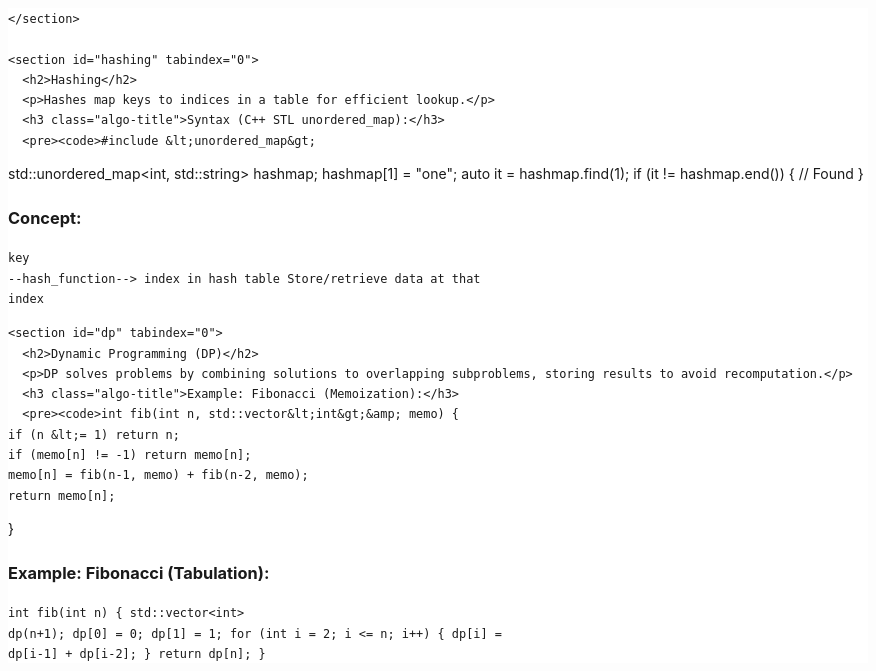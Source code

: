     </section>

    <section id="hashing" tabindex="0">
      <h2>Hashing</h2>
      <p>Hashes map keys to indices in a table for efficient lookup.</p>
      <h3 class="algo-title">Syntax (C++ STL unordered_map):</h3>
      <pre><code>#include &lt;unordered_map&gt;
std::unordered_map&lt;int, std::string&gt; hashmap;
hashmap[1] = "one";
auto it = hashmap.find(1);
if (it != hashmap.end()) {
    // Found
}</code></pre>
      <h3 class="algo-title">Concept:</h3>
      <pre><code>key --hash_function--> index in hash table
Store/retrieve data at that index</code></pre>
    </section>

    <section id="dp" tabindex="0">
      <h2>Dynamic Programming (DP)</h2>
      <p>DP solves problems by combining solutions to overlapping subproblems, storing results to avoid recomputation.</p>
      <h3 class="algo-title">Example: Fibonacci (Memoization):</h3>
      <pre><code>int fib(int n, std::vector&lt;int&gt;&amp; memo) {
    if (n &lt;= 1) return n;
    if (memo[n] != -1) return memo[n];
    memo[n] = fib(n-1, memo) + fib(n-2, memo);
    return memo[n];
}</code></pre>
      <h3 class="algo-title">Example: Fibonacci (Tabulation):</h3>
      <pre><code>int fib(int n) {
    std::vector&lt;int&gt; dp(n+1);
    dp[0] = 0; dp[1] = 1;
    for (int i = 2; i &lt;= n; i++) {
        dp[i] = dp[i-1] + dp[i-2];
    }
    return dp[n];
}</code></pre>
    </section>
  </main>
</div>
<script>
  // Navigation buttons
  const navButtons = document.querySelectorAll('nav button');
  const sections = document.querySelectorAll('main section');

  function clearActive() {
    navButtons.forEach(btn => btn.classList.remove('active'));
  }

  navButtons.forEach(btn => {
    btn.addEventListener('click', () => {
      clearActive();
      btn.classList.add('active');
      const target = btn.getAttribute('data-target');
      const section = document.getElementById(target);
      if (section) {
        section.scrollIntoView({behavior: 'smooth', block: 'start'});
        section.focus({preventScroll: true});
      }
    });
  });
